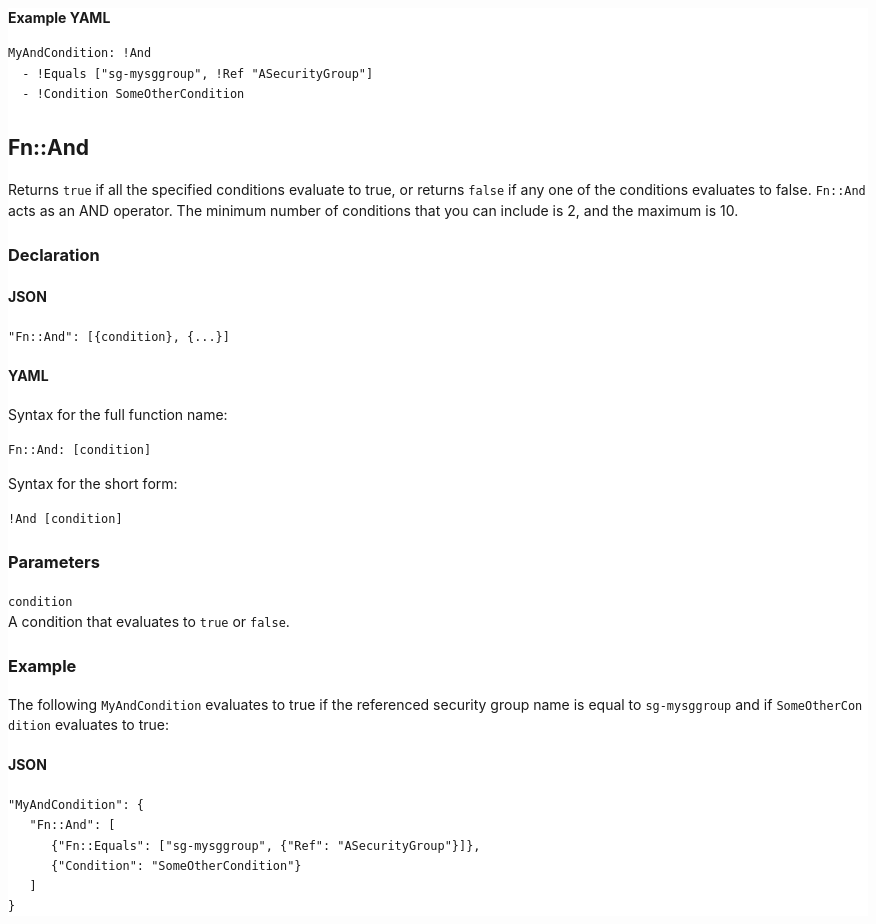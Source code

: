 **Example YAML**  

```
MyAndCondition: !And
  - !Equals ["sg-mysggroup", !Ref "ASecurityGroup"]
  - !Condition SomeOtherCondition
```

## Fn::And<a name="intrinsic-function-reference-conditions-and"></a>

Returns `true` if all the specified conditions evaluate to true, or returns `false` if any one of the conditions evaluates to false\. `Fn::And` acts as an AND operator\. The minimum number of conditions that you can include is 2, and the maximum is 10\.

### Declaration<a name="intrinsic-function-reference-conditions-and-syntax"></a>

#### JSON<a name="intrinsic-function-reference-conditions-and-syntax.json"></a>

```
"Fn::And": [{condition}, {...}]
```

#### YAML<a name="intrinsic-function-reference-conditions-and-syntax.yaml"></a>

Syntax for the full function name:

```
Fn::And: [condition]
```

Syntax for the short form:

```
!And [condition]
```

### Parameters<a name="w7002ab1c33c28c21c33b6"></a>

`condition`  
A condition that evaluates to `true` or `false`\.

### Example<a name="w7002ab1c33c28c21c33b8"></a>

The following `MyAndCondition` evaluates to true if the referenced security group name is equal to `sg-mysggroup` and if `SomeOtherCondition` evaluates to true:

#### JSON<a name="intrinsic-function-reference-conditions-and-example.json"></a>

```
"MyAndCondition": {
   "Fn::And": [
      {"Fn::Equals": ["sg-mysggroup", {"Ref": "ASecurityGroup"}]},
      {"Condition": "SomeOtherCondition"}
   ]
}
```
